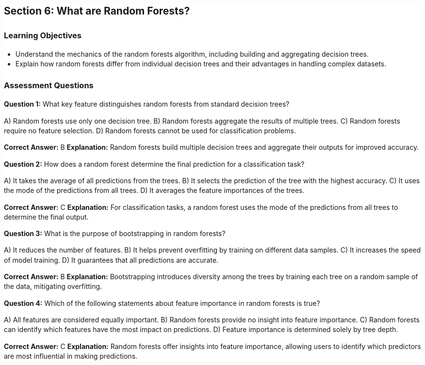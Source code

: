 
## Section 6: What are Random Forests?

### Learning Objectives
- Understand the mechanics of the random forests algorithm, including building and aggregating decision trees.
- Explain how random forests differ from individual decision trees and their advantages in handling complex datasets.

### Assessment Questions

**Question 1:** What key feature distinguishes random forests from standard decision trees?

  A) Random forests use only one decision tree.
  B) Random forests aggregate the results of multiple trees.
  C) Random forests require no feature selection.
  D) Random forests cannot be used for classification problems.

**Correct Answer:** B
**Explanation:** Random forests build multiple decision trees and aggregate their outputs for improved accuracy.

**Question 2:** How does a random forest determine the final prediction for a classification task?

  A) It takes the average of all predictions from the trees.
  B) It selects the prediction of the tree with the highest accuracy.
  C) It uses the mode of the predictions from all trees.
  D) It averages the feature importances of the trees.

**Correct Answer:** C
**Explanation:** For classification tasks, a random forest uses the mode of the predictions from all trees to determine the final output.

**Question 3:** What is the purpose of bootstrapping in random forests?

  A) It reduces the number of features.
  B) It helps prevent overfitting by training on different data samples.
  C) It increases the speed of model training.
  D) It guarantees that all predictions are accurate.

**Correct Answer:** B
**Explanation:** Bootstrapping introduces diversity among the trees by training each tree on a random sample of the data, mitigating overfitting.

**Question 4:** Which of the following statements about feature importance in random forests is true?

  A) All features are considered equally important.
  B) Random forests provide no insight into feature importance.
  C) Random forests can identify which features have the most impact on predictions.
  D) Feature importance is determined solely by tree depth.

**Correct Answer:** C
**Explanation:** Random forests offer insights into feature importance, allowing users to identify which predictors are most influential in making predictions.
